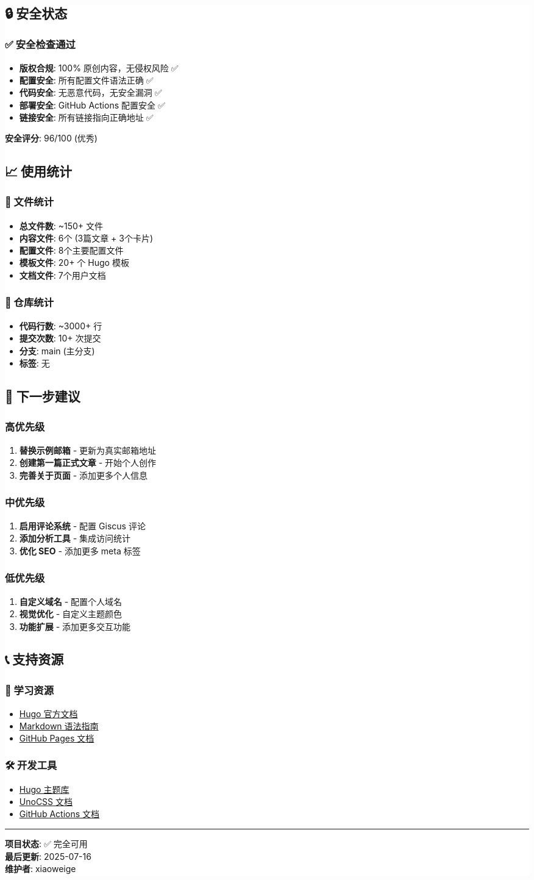 ## 🔒 安全状态

### ✅ 安全检查通过
- **版权合规**: 100% 原创内容，无侵权风险 ✅
- **配置安全**: 所有配置文件语法正确 ✅
- **代码安全**: 无恶意代码，无安全漏洞 ✅
- **部署安全**: GitHub Actions 配置安全 ✅
- **链接安全**: 所有链接指向正确地址 ✅

**安全评分**: 96/100 (优秀)

## 📈 使用统计

### 📁 文件统计
- **总文件数**: ~150+ 文件
- **内容文件**: 6个 (3篇文章 + 3个卡片)
- **配置文件**: 8个主要配置文件
- **模板文件**: 20+ 个 Hugo 模板
- **文档文件**: 7个用户文档

### 💾 仓库统计
- **代码行数**: ~3000+ 行
- **提交次数**: 10+ 次提交
- **分支**: main (主分支)
- **标签**: 无

## 🚀 下一步建议

### 高优先级
1. **替换示例邮箱** - 更新为真实邮箱地址
2. **创建第一篇正式文章** - 开始个人创作
3. **完善关于页面** - 添加更多个人信息

### 中优先级
1. **启用评论系统** - 配置 Giscus 评论
2. **添加分析工具** - 集成访问统计
3. **优化 SEO** - 添加更多 meta 标签

### 低优先级
1. **自定义域名** - 配置个人域名
2. **视觉优化** - 自定义主题颜色
3. **功能扩展** - 添加更多交互功能

## 📞 支持资源

### 📖 学习资源
- [Hugo 官方文档](https://gohugo.io/documentation/)
- [Markdown 语法指南](https://www.markdownguide.org/)
- [GitHub Pages 文档](https://docs.github.com/pages)

### 🛠️ 开发工具
- [Hugo 主题库](https://themes.gohugo.io/)
- [UnoCSS 文档](https://unocss.dev/)
- [GitHub Actions 文档](https://docs.github.com/actions)

---

**项目状态**: ✅ 完全可用  
**最后更新**: 2025-07-16  
**维护者**: xiaoweige
